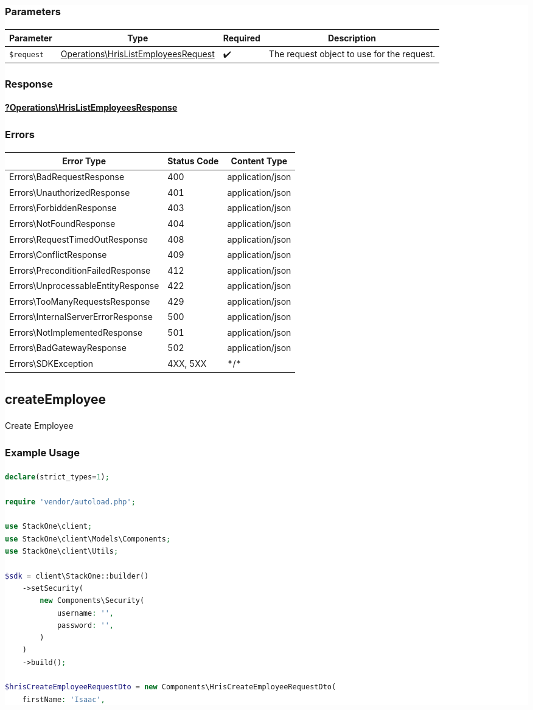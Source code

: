 ### Parameters

| Parameter                                                                                  | Type                                                                                       | Required                                                                                   | Description                                                                                |
| ------------------------------------------------------------------------------------------ | ------------------------------------------------------------------------------------------ | ------------------------------------------------------------------------------------------ | ------------------------------------------------------------------------------------------ |
| `$request`                                                                                 | [Operations\HrisListEmployeesRequest](../../Models/Operations/HrisListEmployeesRequest.md) | :heavy_check_mark:                                                                         | The request object to use for the request.                                                 |

### Response

**[?Operations\HrisListEmployeesResponse](../../Models/Operations/HrisListEmployeesResponse.md)**

### Errors

| Error Type                         | Status Code                        | Content Type                       |
| ---------------------------------- | ---------------------------------- | ---------------------------------- |
| Errors\BadRequestResponse          | 400                                | application/json                   |
| Errors\UnauthorizedResponse        | 401                                | application/json                   |
| Errors\ForbiddenResponse           | 403                                | application/json                   |
| Errors\NotFoundResponse            | 404                                | application/json                   |
| Errors\RequestTimedOutResponse     | 408                                | application/json                   |
| Errors\ConflictResponse            | 409                                | application/json                   |
| Errors\PreconditionFailedResponse  | 412                                | application/json                   |
| Errors\UnprocessableEntityResponse | 422                                | application/json                   |
| Errors\TooManyRequestsResponse     | 429                                | application/json                   |
| Errors\InternalServerErrorResponse | 500                                | application/json                   |
| Errors\NotImplementedResponse      | 501                                | application/json                   |
| Errors\BadGatewayResponse          | 502                                | application/json                   |
| Errors\SDKException                | 4XX, 5XX                           | \*/\*                              |

## createEmployee

Create Employee

### Example Usage


```php
declare(strict_types=1);

require 'vendor/autoload.php';

use StackOne\client;
use StackOne\client\Models\Components;
use StackOne\client\Utils;

$sdk = client\StackOne::builder()
    ->setSecurity(
        new Components\Security(
            username: '',
            password: '',
        )
    )
    ->build();

$hrisCreateEmployeeRequestDto = new Components\HrisCreateEmployeeRequestDto(
    firstName: 'Isaac',
```